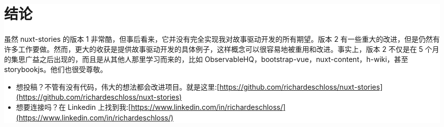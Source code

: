 # 结论

虽然 nuxt-stories 的版本 1 非常酷，但事后看来，它并没有完全实现我对故事驱动开发的所有期望。版本 2 有一些重大的改进，但是仍然有许多工作要做。然而，更大的收获是提供故事驱动开发的具体例子，这样概念可以很容易地被重用和改进。事实上，版本 2 不仅是在 5 个月的集思广益之后出现的，而且是从其他人那里学习而来的，比如 ObservableHQ，bootstrap-vue，nuxt-content，h-wiki，甚至 storybookjs。他们也很受尊敬。

*   想投稿？不管有没有代码，伟大的想法都会改进项目。就是这里:[https://github.com/richardeschloss/nuxt-stories](https://github.com/richardeschloss/nuxt-stories)
*   想要连接吗？在 Linkedin 上找到我:[https://www.linkedin.com/in/richardeschloss/](https://www.linkedin.com/in/richardeschloss/)